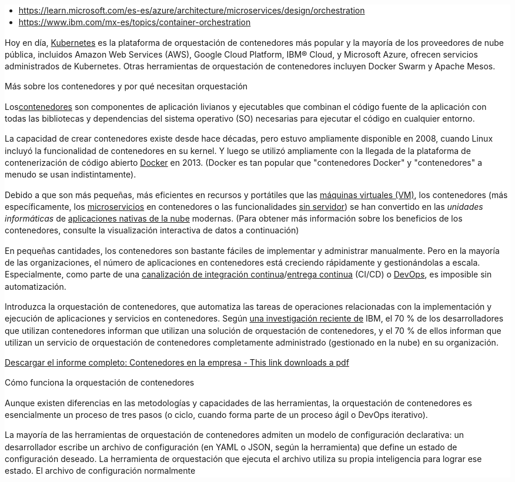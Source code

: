 - https://learn.microsoft.com/es-es/azure/architecture/microservices/design/orchestration
- https://www.ibm.com/mx-es/topics/container-orchestration

Hoy en día, [Kubernetes](https://www.ibm.com/mx-es/topics/kubernetes) es la plataforma de orquestación de contenedores más popular y la mayoría de los proveedores de nube pública, incluidos Amazon Web Services (AWS), Google Cloud Platform, IBM® Cloud, y Microsoft Azure, ofrecen servicios administrados de Kubernetes. Otras herramientas de orquestación de contenedores incluyen Docker Swarm y Apache Mesos.

Más sobre los contenedores y por qué necesitan orquestación

Los[contenedores](https://www.ibm.com/mx-es/topics/containers) son componentes de aplicación livianos y ejecutables que combinan el código fuente de la aplicación con todas las bibliotecas y dependencias del sistema operativo (SO) necesarias para ejecutar el código en cualquier entorno. 

La capacidad de crear contenedores existe desde hace décadas, pero estuvo ampliamente disponible en 2008, cuando Linux incluyó la funcionalidad de contenedores en su kernel. Y luego se utilizó ampliamente con la llegada de la plataforma de contenerización de código abierto [Docker](https://www.ibm.com/mx-es/topics/docker) en 2013. (Docker es tan popular que "contenedores Docker" y "contenedores" a menudo se usan indistintamente). 

Debido a que son más pequeñas, más eficientes en recursos y portátiles que las [máquinas virtuales (VM)](https://www.ibm.com/mx-es/topics/virtual-machines), los contenedores (más específicamente, los [microservicios](https://www.ibm.com/mx-es/topics/microservices) en contenedores o las funcionalidades [sin servidor](https://www.ibm.com/mx-es/topics/serverless)) se han convertido en las _unidades informáticas_ de [aplicaciones nativas de la nube](https://www.ibm.com/mx-es/topics/cloud-native) modernas. (Para obtener más información sobre los beneficios de los contenedores, consulte la visualización interactiva de datos a continuación)

En pequeñas cantidades, los contenedores son bastante fáciles de implementar y administrar manualmente. Pero en la mayoría de las organizaciones, el número de aplicaciones en contenedores está creciendo rápidamente y gestionándolas a escala. Especialmente, como parte de una [canalización de integración continua](https://www.ibm.com/mx-es/topics/continuous-integration)/[entrega continua](https://www.ibm.com/mx-es/topics/continuous-delivery) (CI/CD) o [DevOps](https://www.ibm.com/mx-es/topics/devops), es imposible sin automatización.

Introduzca la orquestación de contenedores, que automatiza las tareas de operaciones relacionadas con la implementación y ejecución de aplicaciones y servicios en contenedores. Según [una investigación reciente de](https://www.ibm.com/downloads/cas/VG8KRPRM) IBM, el 70 % de los desarrolladores que utilizan contenedores informan que utilizan una solución de orquestación de contenedores, y el 70 % de ellos informan que utilizan un servicio de orquestación de contenedores completamente administrado (gestionado en la nube) en su organización.

[Descargar el informe completo: Contenedores en la empresa - This link downloads a pdf](https://www.ibm.com/downloads/cas/VG8KRPRM)

Cómo funciona la orquestación de contenedores

Aunque existen diferencias en las metodologías y capacidades de las herramientas, la orquestación de contenedores es esencialmente un proceso de tres pasos (o ciclo, cuando forma parte de un proceso ágil o DevOps iterativo).

La mayoría de las herramientas de orquestación de contenedores admiten un modelo de configuración declarativa: un desarrollador escribe un archivo de configuración (en YAML o JSON, según la herramienta) que define un estado de configuración deseado. La herramienta de orquestación que ejecuta el archivo utiliza su propia inteligencia para lograr ese estado. El archivo de configuración normalmente
